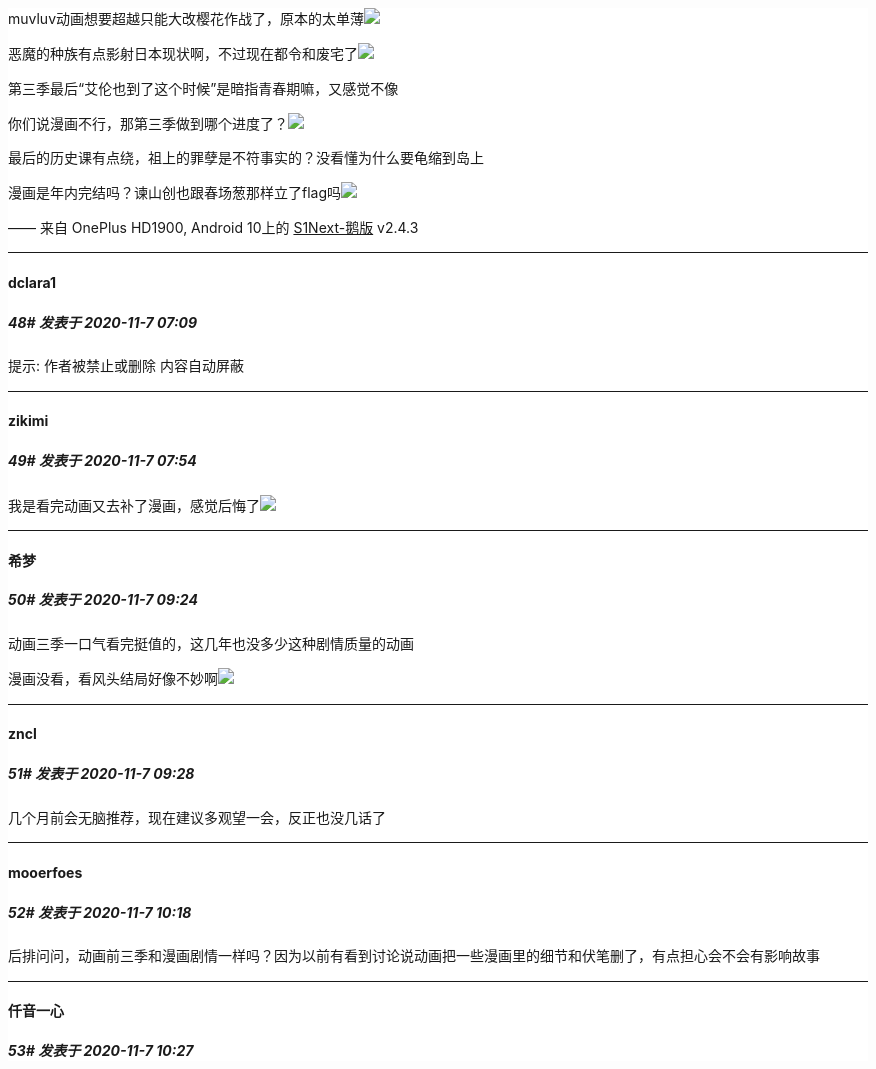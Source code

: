 muvluv动画想要超越只能大改樱花作战了，原本的太单薄<img src="https://static.saraba1st.com/image/smiley/face2017/012.png" referrerpolicy="no-referrer">

恶魔的种族有点影射日本现状啊，不过现在都令和废宅了<img src="https://static.saraba1st.com/image/smiley/face2017/026.png" referrerpolicy="no-referrer">

第三季最后“艾伦也到了这个时候”是暗指青春期嘛，又感觉不像

你们说漫画不行，那第三季做到哪个进度了？<img src="https://static.saraba1st.com/image/smiley/face2017/037.png" referrerpolicy="no-referrer">

最后的历史课有点绕，祖上的罪孽是不符事实的？没看懂为什么要龟缩到岛上

漫画是年内完结吗？谏山创也跟春场葱那样立了flag吗<img src="https://static.saraba1st.com/image/smiley/face2017/037.png" referrerpolicy="no-referrer">

—— 来自 OnePlus HD1900, Android 10上的 [S1Next-鹅版](https://github.com/ykrank/S1-Next/releases) v2.4.3

*****

####  dclara1  
##### 48#       发表于 2020-11-7 07:09

提示: 作者被禁止或删除 内容自动屏蔽

*****

####  zikimi  
##### 49#       发表于 2020-11-7 07:54

我是看完动画又去补了漫画，感觉后悔了<img src="https://static.saraba1st.com/image/smiley/face2017/125.png" referrerpolicy="no-referrer">

*****

####  希梦  
##### 50#       发表于 2020-11-7 09:24

动画三季一口气看完挺值的，这几年也没多少这种剧情质量的动画

漫画没看，看风头结局好像不妙啊<img src="https://static.saraba1st.com/image/smiley/face2017/125.png" referrerpolicy="no-referrer">

*****

####  zncl  
##### 51#       发表于 2020-11-7 09:28

几个月前会无脑推荐，现在建议多观望一会，反正也没几话了

*****

####  mooerfoes  
##### 52#       发表于 2020-11-7 10:18

后排问问，动画前三季和漫画剧情一样吗？因为以前有看到讨论说动画把一些漫画里的细节和伏笔删了，有点担心会不会有影响故事

*****

####  仟音一心  
##### 53#       发表于 2020-11-7 10:27
